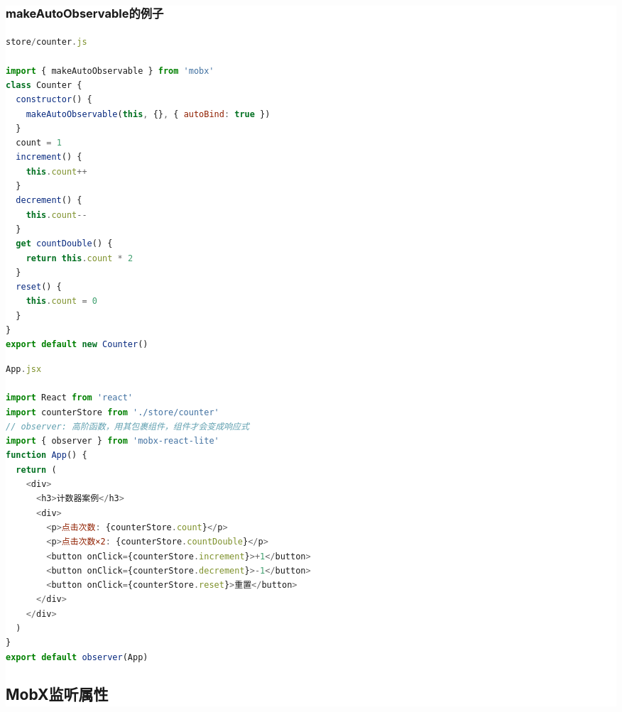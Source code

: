 ### makeAutoObservable的例子

```javascript
store/counter.js

import { makeAutoObservable } from 'mobx'
class Counter {
  constructor() {
    makeAutoObservable(this, {}, { autoBind: true })
  }
  count = 1
  increment() {
    this.count++
  }
  decrement() {
    this.count--
  }
  get countDouble() {
    return this.count * 2
  }
  reset() {
    this.count = 0
  }
}
export default new Counter()
```

```javascript
App.jsx

import React from 'react'
import counterStore from './store/counter'
// observer: 高阶函数，用其包裹组件，组件才会变成响应式
import { observer } from 'mobx-react-lite'
function App() {
  return (
    <div>
      <h3>计数器案例</h3>
      <div>
        <p>点击次数: {counterStore.count}</p>
        <p>点击次数×2: {counterStore.countDouble}</p>
        <button onClick={counterStore.increment}>+1</button>
        <button onClick={counterStore.decrement}>-1</button>
        <button onClick={counterStore.reset}>重置</button>
      </div>
    </div>
  )
}
export default observer(App)
```

## MobX监听属性
